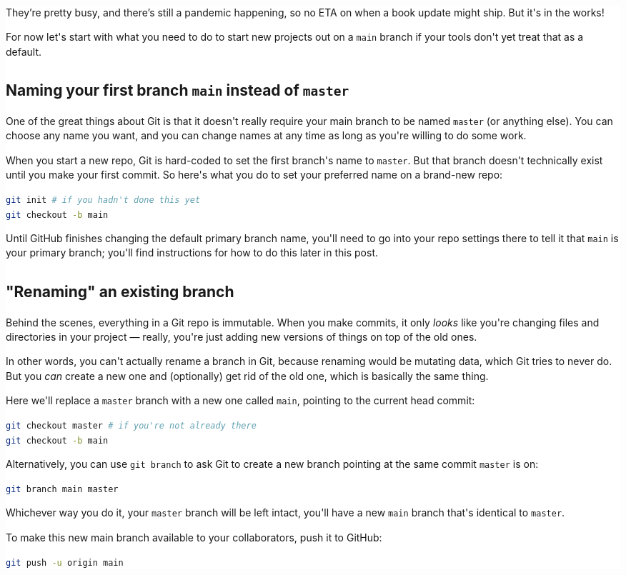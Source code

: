 They’re pretty busy, and there’s still a pandemic happening, so no ETA on when a book update might ship. But it's in the works!

For now let's start with what you need to do to start new projects out on a `main` branch if your tools don't yet treat that as a default.

## Naming your first branch `main` instead of `master`

One of the great things about Git is that it doesn't really require your main branch to be named `master` (or anything else). You can choose any name you want, and you can change names at any time as long as you're willing to do some work.

When you start a new repo, Git is hard-coded to set the first branch's name to `master`. But that branch doesn't technically exist until you make your first commit. So here's what you do to set your preferred name on a brand-new repo:

```bash
git init # if you hadn't done this yet
git checkout -b main
```

Until GitHub finishes changing the default primary branch name, you'll need to go into your repo settings there to tell it that `main` is your primary branch; you'll find instructions for how to do this later in this post.

## "Renaming" an existing branch

Behind the scenes, everything in a Git repo is immutable. When you make commits, it only _looks_ like you're changing files and directories in your project — really, you're just adding new versions of things on top of the old ones.

In other words, you can't actually rename a branch in Git, because renaming would be mutating data, which Git tries to never do. But you *can* create a new one and (optionally) get rid of the old one, which is basically the same thing.

Here we'll replace a `master` branch with a new one called `main`, pointing to the current head commit:

```bash
git checkout master # if you're not already there
git checkout -b main
```

Alternatively, you can use `git branch` to ask Git to create a new branch pointing at the same commit `master` is on:

```bash
git branch main master
```

Whichever way you do it, your `master` branch will be left intact, you'll have a new `main` branch that's identical to `master`.

To make this new main branch available to your collaborators, push it to GitHub:

```bash
git push -u origin main
```

